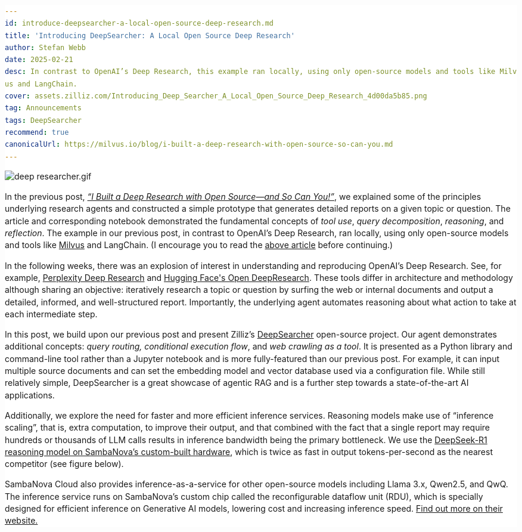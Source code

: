 ```yaml
---
id: introduce-deepsearcher-a-local-open-source-deep-research.md
title: 'Introducing DeepSearcher: A Local Open Source Deep Research'
author: Stefan Webb
date: 2025-02-21
desc: In contrast to OpenAI’s Deep Research, this example ran locally, using only open-source models and tools like Milvus and LangChain.
cover: assets.zilliz.com/Introducing_Deep_Searcher_A_Local_Open_Source_Deep_Research_4d00da5b85.png
tag: Announcements
tags: DeepSearcher
recommend: true
canonicalUrl: https://milvus.io/blog/i-built-a-deep-research-with-open-source-so-can-you.md
---
```




![deep researcher.gif](https://assets.zilliz.com/deep_researcher_a0170dadd0.gif)

In the previous post, [_“I Built a Deep Research with Open Source—and So Can You!”_](https://milvus.io/blog/i-built-a-deep-research-with-open-source-so-can-you.md), we explained some of the principles underlying research agents and constructed a simple prototype that generates detailed reports on a given topic or question. The article and corresponding notebook demonstrated the fundamental concepts of _tool use_, _query decomposition_, _reasoning_, and _reflection_. The example in our previous post, in contrast to OpenAI’s Deep Research, ran locally, using only open-source models and tools like [Milvus](https://milvus.io/docs) and LangChain. (I encourage you to read the [above article](https://milvus.io/blog/i-built-a-deep-research-with-open-source-so-can-you.md) before continuing.) 

In the following weeks, there was an explosion of interest in understanding and reproducing OpenAI’s Deep Research. See, for example, [Perplexity Deep Research](https://www.perplexity.ai/hub/blog/introducing-perplexity-deep-research) and [Hugging Face's Open DeepResearch](https://huggingface.co/blog/open-deep-research). These tools differ in architecture and methodology although sharing an objective: iteratively research a topic or question by surfing the web or internal documents and output a detailed, informed, and well-structured report. Importantly, the underlying agent automates reasoning about what action to take at each intermediate step.

In this post, we build upon our previous post and present Zilliz’s [DeepSearcher](https://github.com/zilliztech/deep-searcher) open-source project. Our agent demonstrates additional concepts: _query routing, conditional execution flow_, and _web crawling as a tool_. It is presented as a Python library and command-line tool rather than a Jupyter notebook and is more fully-featured than our previous post. For example, it can input multiple source documents and can set the embedding model and vector database used via a configuration file. While still relatively simple, DeepSearcher is a great showcase of agentic RAG and is a further step towards a state-of-the-art AI applications.

Additionally, we explore the need for faster and more efficient inference services. Reasoning models make use of “inference scaling”, that is, extra computation, to improve their output, and that combined with the fact that a single report may require hundreds or thousands of LLM calls results in inference bandwidth being the primary bottleneck. We use the [DeepSeek-R1 reasoning model on SambaNova’s custom-built hardware](https://sambanova.ai/press/fastest-deepseek-r1-671b-with-highest-efficiency), which is twice as fast in output tokens-per-second as the nearest competitor (see figure below).

SambaNova Cloud also provides inference-as-a-service for other open-source models including Llama 3.x, Qwen2.5, and QwQ. The inference service runs on SambaNova’s custom chip called the reconfigurable dataflow unit (RDU), which is specially designed for efficient inference on Generative AI models, lowering cost and increasing inference speed. [Find out more on their website.](https://sambanova.ai/technology/sn40l-rdu-ai-chip)
